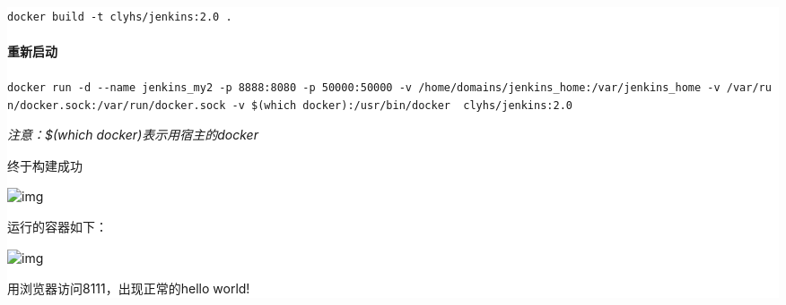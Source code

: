 
```
docker build -t clyhs/jenkins:2.0 .
```

#### 重新启动

```
docker run -d --name jenkins_my2 -p 8888:8080 -p 50000:50000 -v /home/domains/jenkins_home:/var/jenkins_home -v /var/run/docker.sock:/var/run/docker.sock -v $(which docker):/usr/bin/docker  clyhs/jenkins:2.0
```

*注意：$(which docker)表示用宿主的docker*

终于构建成功

![img](https://clyhs.github.io/images/jenkins/21.png)

运行的容器如下：

![img](https://clyhs.github.io/images/jenkins/22.png)

用浏览器访问8111，出现正常的hello world!



[参考]: https://blog.51cto.com/lizhenliang/2159817

